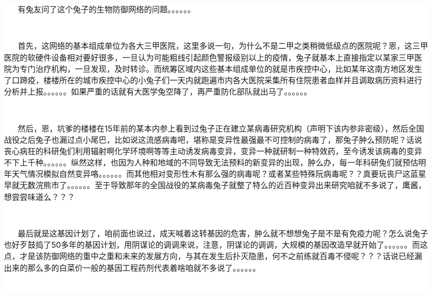 </div>

<div align="left" style="text-indent: 21pt;">

<span
style="font-size: 16px;">有兔友问了这个兔子的生物防御网络的问题。。。。。。</span>

</div>

<div align="left" style="text-indent: 21pt;">

<span style="font-size: 16px;">\
</span>

</div>

<div align="left" style="text-indent: 21pt;">

<span
style="font-size: 16px;">首先，这网络的基本组成单位为各大三甲医院，这里多说一句，为什么不是二甲之类稍微低级点的医院呢？恩，这三甲医院的软硬件设备相对要好很多，一旦认为可能粗线引起颜色警报级别以上的疫情，兔子就基本上直接指定以某家三甲医院为专门治疗机构，一旦发现，及时转诊。而统筹区域内这些基本组成单位的就是市疾控中心，比如某年这南方地区发生了口蹄疫，楼楼所在的城市疾控中心的小兔子们一天内就跑遍市内各大医院采集所有住院患者血样并且调取病历资料进行分析并上报。。。。。。如果严重的话就有大医学兔空降了，再严重防化部队就出马了。。。。。。</span>

</div>

<div align="left" style="text-indent: 21pt;">

<span style="font-size: 16px;">\
</span>

</div>

<div align="left" style="text-indent: 21pt;">

<span
style="font-size: 16px;">然后，恩，坑爹的楼楼在15年前的某本内参上看到过兔子正在建立某病毒研究机构（声明下该内参非密级），然后全国战役之后兔子也漏过点小尾巴，比如说这流感病毒吧，堪称是变异性最强最不可控制的病毒了，那兔子肿么预防呢？话说丧心病狂的科研兔们利用辐射啊化学环境啊等等主动诱发病毒变异，变异一种就研制一种特效药，至今诱发该病毒的变异不下上千种。。。。。。纵然这样，也因为人种和地域的不同导致无法预料的新变异的出现，肿么办，每一年科研兔们就预估明年天气情况模拟自然变异咯。。。。。。而其他相对变形性木有那么强的病毒呢？或者某些特殊阮病毒呢？？真要玩丧尸这蓝星早就无数浣熊市了。。。。。。至于导致那年的全国战役的某病毒兔子就整了特么的近百种变异出来研究咱就不多说了，鹰酱，想尝尝味道么？？？</span>

</div>

<div align="left" style="text-indent: 21pt;">

<span style="font-size: 16px;">\
</span>

</div>

<div align="left" style="text-indent: 21pt;">

<span
style="font-size: 16px;">最后就是这基因计划了，咱前面也说过，成天喊着这转基因的危害，肿么就不想想兔子是不是有免疫力呢？怎么说兔子也好歹鼓捣了50多年的基因计划，用阴谋论的调调来说，注意，阴谋论的调调，大规模的基因改造早就开始了。。。。。。而这点，才是该防御网络的重中之重和未来的发展方向，与其在发生后扑灭隐患，何不之前练就百毒不侵呢？？？话说已经漏出来的那么多的白菜价一般的基因工程药剂代表着啥咱就不多说了。。。。。。</span>

</div>

<div align="left" style="text-indent: 21pt;">

<span style="font-size: 16px;">\
</span>
